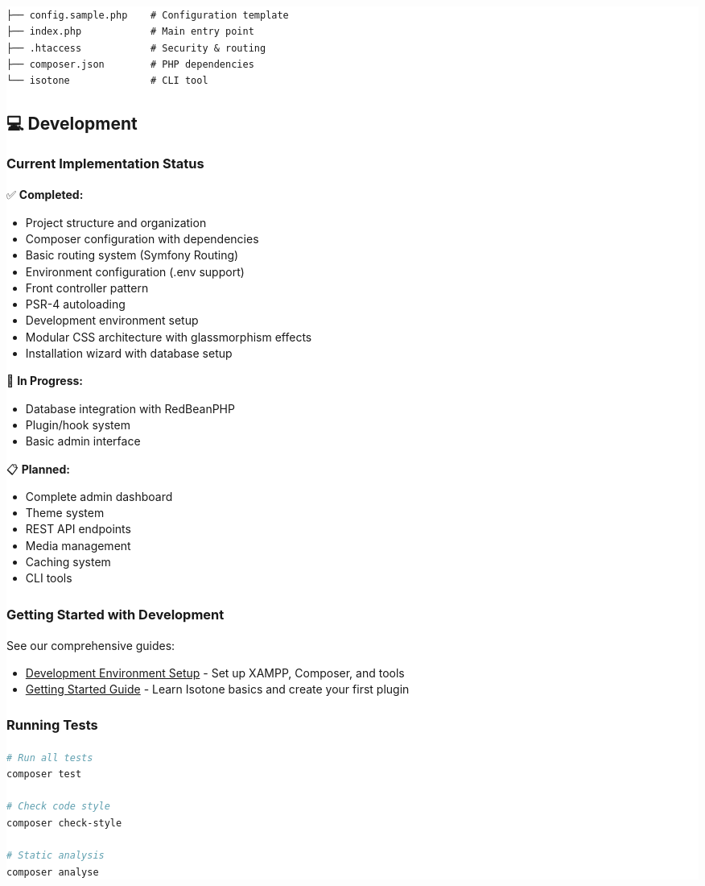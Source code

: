 ```
├── config.sample.php    # Configuration template
├── index.php            # Main entry point
├── .htaccess            # Security & routing
├── composer.json        # PHP dependencies
└── isotone              # CLI tool
```

## 💻 Development

### Current Implementation Status

✅ **Completed:**
- Project structure and organization
- Composer configuration with dependencies
- Basic routing system (Symfony Routing)
- Environment configuration (.env support)
- Front controller pattern
- PSR-4 autoloading
- Development environment setup
- Modular CSS architecture with glassmorphism effects
- Installation wizard with database setup

🚧 **In Progress:**
- Database integration with RedBeanPHP
- Plugin/hook system
- Basic admin interface

📋 **Planned:**
- Complete admin dashboard
- Theme system
- REST API endpoints
- Media management
- Caching system
- CLI tools

### Getting Started with Development

See our comprehensive guides:
- [Development Environment Setup](docs/DEVELOPMENT-SETUP.md) - Set up XAMPP, Composer, and tools
- [Getting Started Guide](docs/GETTING-STARTED.md) - Learn Isotone basics and create your first plugin

### Running Tests

```bash
# Run all tests
composer test

# Check code style
composer check-style

# Static analysis
composer analyse
```
